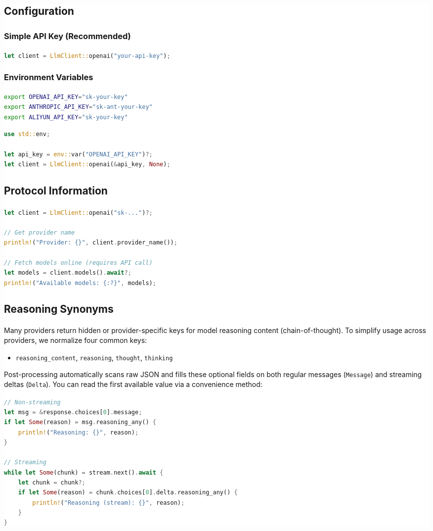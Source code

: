 ## Configuration

### Simple API Key (Recommended)

```rust
let client = LlmClient::openai("your-api-key");
```

### Environment Variables

```bash
export OPENAI_API_KEY="sk-your-key"
export ANTHROPIC_API_KEY="sk-ant-your-key"
export ALIYUN_API_KEY="sk-your-key"
```

```rust
use std::env;

let api_key = env::var("OPENAI_API_KEY")?;
let client = LlmClient::openai(&api_key, None);
```

## Protocol Information

```rust
let client = LlmClient::openai("sk-...")?;

// Get provider name
println!("Provider: {}", client.provider_name());

// Fetch models online (requires API call)
let models = client.models().await?;
println!("Available models: {:?}", models);
```

## Reasoning Synonyms

Many providers return hidden or provider-specific keys for model reasoning content (chain-of-thought). To simplify usage across providers, we normalize four common keys:

- `reasoning_content`, `reasoning`, `thought`, `thinking`

Post-processing automatically scans raw JSON and fills these optional fields on both regular messages (`Message`) and streaming deltas (`Delta`). You can read the first available value via a convenience method:

```rust
// Non-streaming
let msg = &response.choices[0].message;
if let Some(reason) = msg.reasoning_any() {
    println!("Reasoning: {}", reason);
}

// Streaming
while let Some(chunk) = stream.next().await {
    let chunk = chunk?;
    if let Some(reason) = chunk.choices[0].delta.reasoning_any() {
        println!("Reasoning (stream): {}", reason);
    }
}
```
